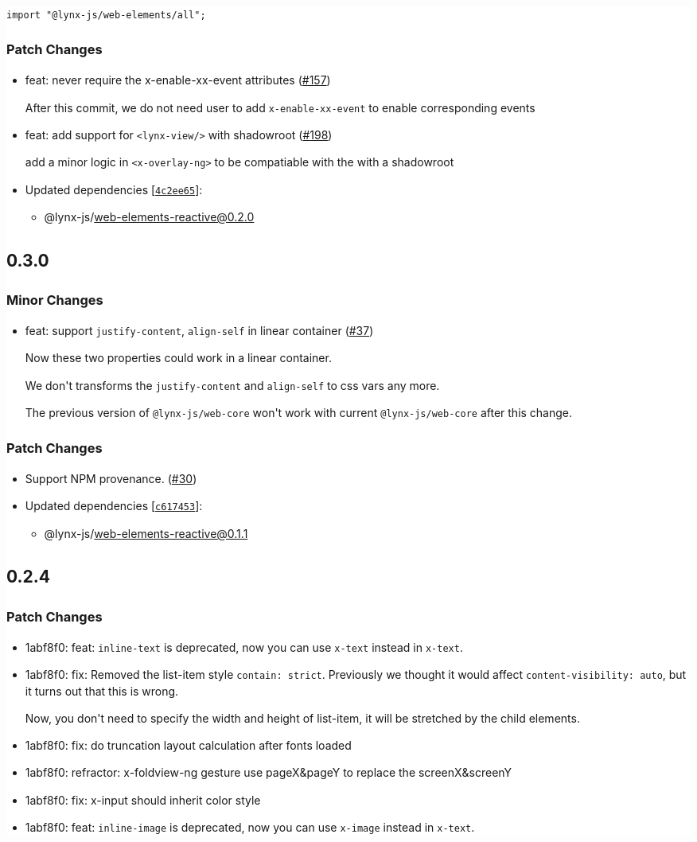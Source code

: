   ```
  import "@lynx-js/web-elements/all";
  ```

### Patch Changes

- feat: never require the x-enable-xx-event attributes ([#157](https://github.com/lynx-family/lynx-stack/pull/157))

  After this commit, we do not need user to add `x-enable-xx-event` to enable corresponding events

- feat: add support for `<lynx-view/>` with shadowroot ([#198](https://github.com/lynx-family/lynx-stack/pull/198))

  add a minor logic in `<x-overlay-ng>` to be compatiable with the <lynx-view> with a shadowroot

- Updated dependencies [[`4c2ee65`](https://github.com/lynx-family/lynx-stack/commit/4c2ee65368eb4b39722ed36305101fe89a782b1a)]:
  - @lynx-js/web-elements-reactive@0.2.0

## 0.3.0

### Minor Changes

- feat: support `justify-content`, `align-self` in linear container ([#37](https://github.com/lynx-family/lynx-stack/pull/37))

  Now these two properties could work in a linear container.

  We don't transforms the `justify-content` and `align-self` to css vars any more.

  The previous version of `@lynx-js/web-core` won't work with current `@lynx-js/web-core` after this change.

### Patch Changes

- Support NPM provenance. ([#30](https://github.com/lynx-family/lynx-stack/pull/30))

- Updated dependencies [[`c617453`](https://github.com/lynx-family/lynx-stack/commit/c617453aea967aba702967deb2916b5c883f03bb)]:
  - @lynx-js/web-elements-reactive@0.1.1

## 0.2.4

### Patch Changes

- 1abf8f0: feat: `inline-text` is deprecated, now you can use `x-text` instead in `x-text`.
- 1abf8f0: fix: Removed the list-item style `contain: strict`. Previously we thought it would affect `content-visibility: auto`, but it turns out that this is wrong.

  Now, you don't need to specify the width and height of list-item, it will be stretched by the child elements.

- 1abf8f0: fix: do truncation layout calculation after fonts loaded
- 1abf8f0: refractor: x-foldview-ng gesture use pageX&pageY to replace the screenX&screenY
- 1abf8f0: fix: x-input should inherit color style
- 1abf8f0: feat: `inline-image` is deprecated, now you can use `x-image` instead in `x-text`.
